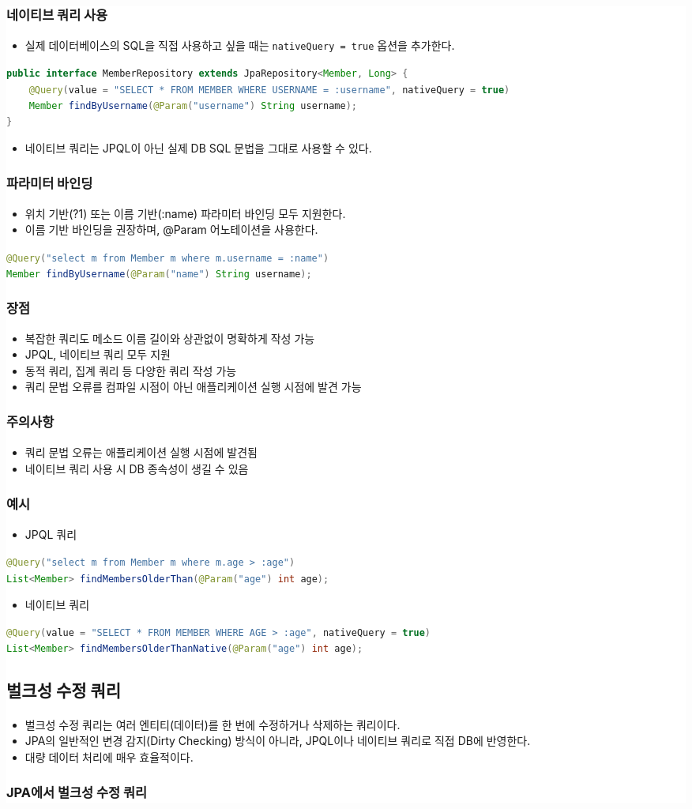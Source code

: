 ### 네이티브 쿼리 사용

- 실제 데이터베이스의 SQL을 직접 사용하고 싶을 때는 `nativeQuery = true` 옵션을 추가한다.
  
```java
public interface MemberRepository extends JpaRepository<Member, Long> {
    @Query(value = "SELECT * FROM MEMBER WHERE USERNAME = :username", nativeQuery = true)
    Member findByUsername(@Param("username") String username);
}
```

- 네이티브 쿼리는 JPQL이 아닌 실제 DB SQL 문법을 그대로 사용할 수 있다.

### 파라미터 바인딩

- 위치 기반(?1) 또는 이름 기반(:name) 파라미터 바인딩 모두 지원한다.
- 이름 기반 바인딩을 권장하며, @Param 어노테이션을 사용한다.

```java
@Query("select m from Member m where m.username = :name")
Member findByUsername(@Param("name") String username);
```

### 장점
- 복잡한 쿼리도 메소드 이름 길이와 상관없이 명확하게 작성 가능
- JPQL, 네이티브 쿼리 모두 지원
- 동적 쿼리, 집계 쿼리 등 다양한 쿼리 작성 가능
- 쿼리 문법 오류를 컴파일 시점이 아닌 애플리케이션 실행 시점에 발견 가능

### 주의사항
- 쿼리 문법 오류는 애플리케이션 실행 시점에 발견됨
- 네이티브 쿼리 사용 시 DB 종속성이 생길 수 있음

### 예시

- JPQL 쿼리
```java
@Query("select m from Member m where m.age > :age")
List<Member> findMembersOlderThan(@Param("age") int age);
```

- 네이티브 쿼리
```java
@Query(value = "SELECT * FROM MEMBER WHERE AGE > :age", nativeQuery = true)
List<Member> findMembersOlderThanNative(@Param("age") int age);
```

## 벌크성 수정 쿼리

- 벌크성 수정 쿼리는 여러 엔티티(데이터)를 한 번에 수정하거나 삭제하는 쿼리이다.
- JPA의 일반적인 변경 감지(Dirty Checking) 방식이 아니라, JPQL이나 네이티브 쿼리로 직접 DB에 반영한다.
- 대량 데이터 처리에 매우 효율적이다.

### JPA에서 벌크성 수정 쿼리
